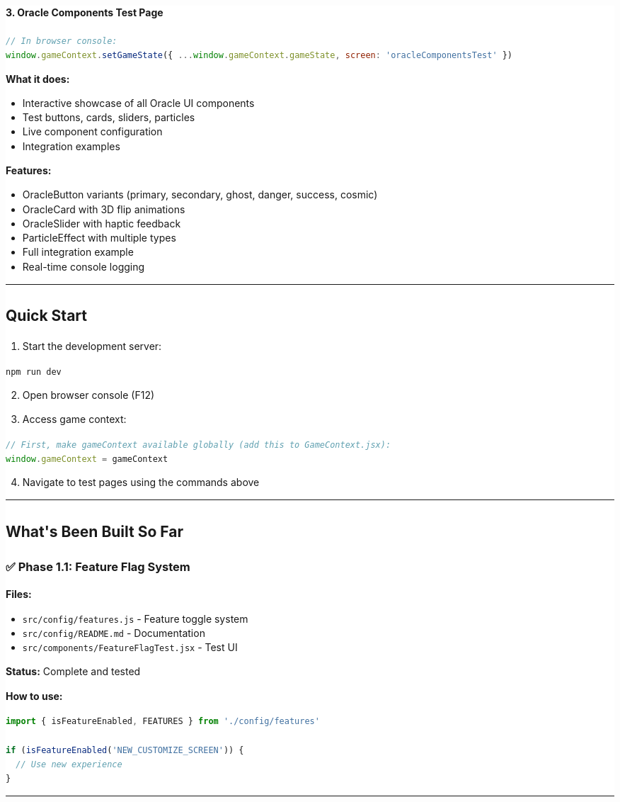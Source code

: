 
#### 3. Oracle Components Test Page

```javascript
// In browser console:
window.gameContext.setGameState({ ...window.gameContext.gameState, screen: 'oracleComponentsTest' })
```

**What it does:**
- Interactive showcase of all Oracle UI components
- Test buttons, cards, sliders, particles
- Live component configuration
- Integration examples

**Features:**
- OracleButton variants (primary, secondary, ghost, danger, success, cosmic)
- OracleCard with 3D flip animations
- OracleSlider with haptic feedback
- ParticleEffect with multiple types
- Full integration example
- Real-time console logging

---

## Quick Start

1. Start the development server:
```bash
npm run dev
```

2. Open browser console (F12)

3. Access game context:
```javascript
// First, make gameContext available globally (add this to GameContext.jsx):
window.gameContext = gameContext
```

4. Navigate to test pages using the commands above

---

## What's Been Built So Far

### ✅ Phase 1.1: Feature Flag System
**Files:**
- `src/config/features.js` - Feature toggle system
- `src/config/README.md` - Documentation
- `src/components/FeatureFlagTest.jsx` - Test UI

**Status:** Complete and tested

**How to use:**
```javascript
import { isFeatureEnabled, FEATURES } from './config/features'

if (isFeatureEnabled('NEW_CUSTOMIZE_SCREEN')) {
  // Use new experience
}
```

---
